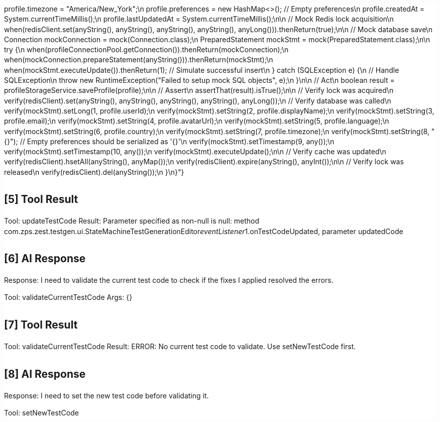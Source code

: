 profile.timezone = \"America/New_York\";\n        profile.preferences = new HashMap<>(); // Empty preferences\n        profile.createdAt = System.currentTimeMillis();\n        profile.lastUpdatedAt = System.currentTimeMillis();\n\n        // Mock Redis lock acquisition\n        when(redisClient.set(anyString(), anyString(), anyString(), anyString(), anyLong())).thenReturn(true);\n\n        // Mock database save\n        Connection mockConnection = mock(Connection.class);\n        PreparedStatement mockStmt = mock(PreparedStatement.class);\n\n        try {\n            when(profileConnectionPool.getConnection()).thenReturn(mockConnection);\n            when(mockConnection.prepareStatement(anyString())).thenReturn(mockStmt);\n            when(mockStmt.executeUpdate()).thenReturn(1); // Simulate successful insert\n        } catch (SQLException e) {\n            // Handle SQLException\n            throw new RuntimeException(\"Failed to setup mock SQL objects\", e);\n        }\n\n        // Act\n        boolean result = profileStorageService.saveProfile(profile);\n\n        // Assert\n        assertThat(result).isTrue();\n\n        // Verify lock was acquired\n        verify(redisClient).set(anyString(), anyString(), anyString(), anyString(), anyLong());\n        // Verify database was called\n        verify(mockStmt).setLong(1, profile.userId);\n        verify(mockStmt).setString(2, profile.displayName);\n        verify(mockStmt).setString(3, profile.email);\n        verify(mockStmt).setString(4, profile.avatarUrl);\n        verify(mockStmt).setString(5, profile.language);\n        verify(mockStmt).setString(6, profile.country);\n        verify(mockStmt).setString(7, profile.timezone);\n        verify(mockStmt).setString(8, \"{}\"); // Empty preferences should be serialized as '{}'\n        verify(mockStmt).setTimestamp(9, any());\n        verify(mockStmt).setTimestamp(10, any());\n        verify(mockStmt).executeUpdate();\n\n        // Verify cache was updated\n        verify(redisClient).hsetAll(anyString(), anyMap());\n        verify(redisClient).expire(anyString(), anyInt());\n\n        // Verify lock was released\n        verify(redisClient).del(anyString());\n    }\n}"}

[5] Tool Result
----------------------------------------
Tool: updateTestCode
Result: Parameter specified as non-null is null: method com.zps.zest.testgen.ui.StateMachineTestGenerationEditor$eventListener$1.onTestCodeUpdated, parameter updatedCode

[6] AI Response
----------------------------------------
Response: I need to validate the current test code to check if the fixes I applied resolved the errors.


Tool: validateCurrentTestCode
Args: {}

[7] Tool Result
----------------------------------------
Tool: validateCurrentTestCode
Result: ERROR: No current test code to validate. Use setNewTestCode first.

[8] AI Response
----------------------------------------
Response: I need to set the new test code before validating it.



Tool: setNewTestCode